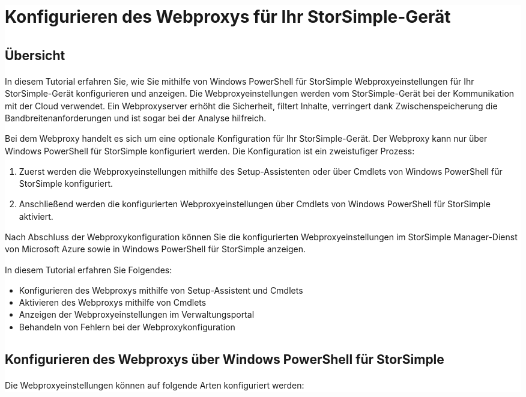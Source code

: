 <properties 
   pageTitle="Einrichten eines Webproxys für ein StorSimple-Gerät | Microsoft Azure"
	description="Hier erfahren Sie, wie Sie Webproxyeinstellungen für Ihr StorSimple-Gerät mithilfe von Windows PowerShell für StorSimple konfigurieren."
	services="storsimple"
	documentationCenter=""
	authors="alkohli"
	manager="carolz"
	editor=""/>
<tags 
   ms.service="storsimple"
	ms.devlang="na"
	ms.topic="article"
	ms.tgt_pltfrm="na"
	ms.workload="na"
	ms.date="08/31/2015"
	ms.author="alkohli"/>

# Konfigurieren des Webproxys für Ihr StorSimple-Gerät

## Übersicht

In diesem Tutorial erfahren Sie, wie Sie mithilfe von Windows PowerShell für StorSimple Webproxyeinstellungen für Ihr StorSimple-Gerät konfigurieren und anzeigen. Die Webproxyeinstellungen werden vom StorSimple-Gerät bei der Kommunikation mit der Cloud verwendet. Ein Webproxyserver erhöht die Sicherheit, filtert Inhalte, verringert dank Zwischenspeicherung die Bandbreitenanforderungen und ist sogar bei der Analyse hilfreich.

Bei dem Webproxy handelt es sich um eine optionale Konfiguration für Ihr StorSimple-Gerät. Der Webproxy kann nur über Windows PowerShell für StorSimple konfiguriert werden. Die Konfiguration ist ein zweistufiger Prozess:

1. Zuerst werden die Webproxyeinstellungen mithilfe des Setup-Assistenten oder über Cmdlets von Windows PowerShell für StorSimple konfiguriert.

2. Anschließend werden die konfigurierten Webproxyeinstellungen über Cmdlets von Windows PowerShell für StorSimple aktiviert.

Nach Abschluss der Webproxykonfiguration können Sie die konfigurierten Webproxyeinstellungen im StorSimple Manager-Dienst von Microsoft Azure sowie in Windows PowerShell für StorSimple anzeigen.

In diesem Tutorial erfahren Sie Folgendes:

- Konfigurieren des Webproxys mithilfe von Setup-Assistent und Cmdlets
- Aktivieren des Webproxys mithilfe von Cmdlets
- Anzeigen der Webproxyeinstellungen im Verwaltungsportal
- Behandeln von Fehlern bei der Webproxykonfiguration


## Konfigurieren des Webproxys über Windows PowerShell für StorSimple

Die Webproxyeinstellungen können auf folgende Arten konfiguriert werden:
